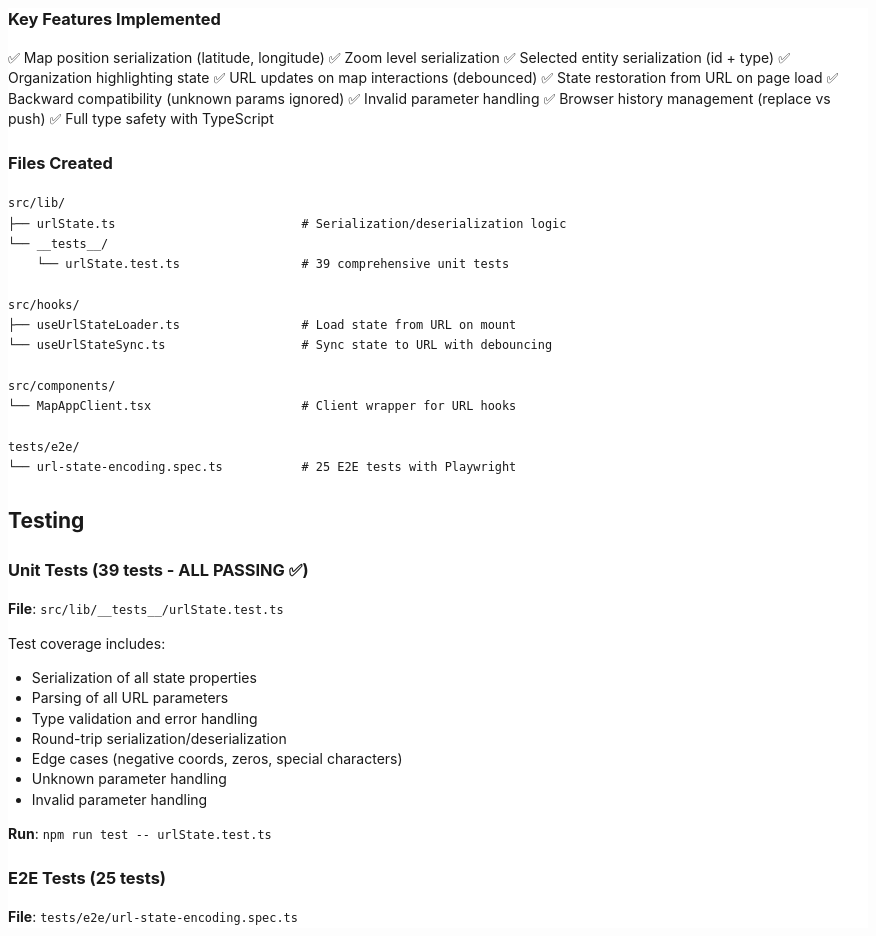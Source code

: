### Key Features Implemented

✅ Map position serialization (latitude, longitude)
✅ Zoom level serialization
✅ Selected entity serialization (id + type)
✅ Organization highlighting state
✅ URL updates on map interactions (debounced)
✅ State restoration from URL on page load
✅ Backward compatibility (unknown params ignored)
✅ Invalid parameter handling
✅ Browser history management (replace vs push)
✅ Full type safety with TypeScript

### Files Created

```
src/lib/
├── urlState.ts                          # Serialization/deserialization logic
└── __tests__/
    └── urlState.test.ts                 # 39 comprehensive unit tests

src/hooks/
├── useUrlStateLoader.ts                 # Load state from URL on mount
└── useUrlStateSync.ts                   # Sync state to URL with debouncing

src/components/
└── MapAppClient.tsx                     # Client wrapper for URL hooks

tests/e2e/
└── url-state-encoding.spec.ts           # 25 E2E tests with Playwright
```

## Testing

### Unit Tests (39 tests - ALL PASSING ✅)

**File**: `src/lib/__tests__/urlState.test.ts`

Test coverage includes:
- Serialization of all state properties
- Parsing of all URL parameters
- Type validation and error handling
- Round-trip serialization/deserialization
- Edge cases (negative coords, zeros, special characters)
- Unknown parameter handling
- Invalid parameter handling

**Run**: `npm run test -- urlState.test.ts`

### E2E Tests (25 tests)

**File**: `tests/e2e/url-state-encoding.spec.ts`

